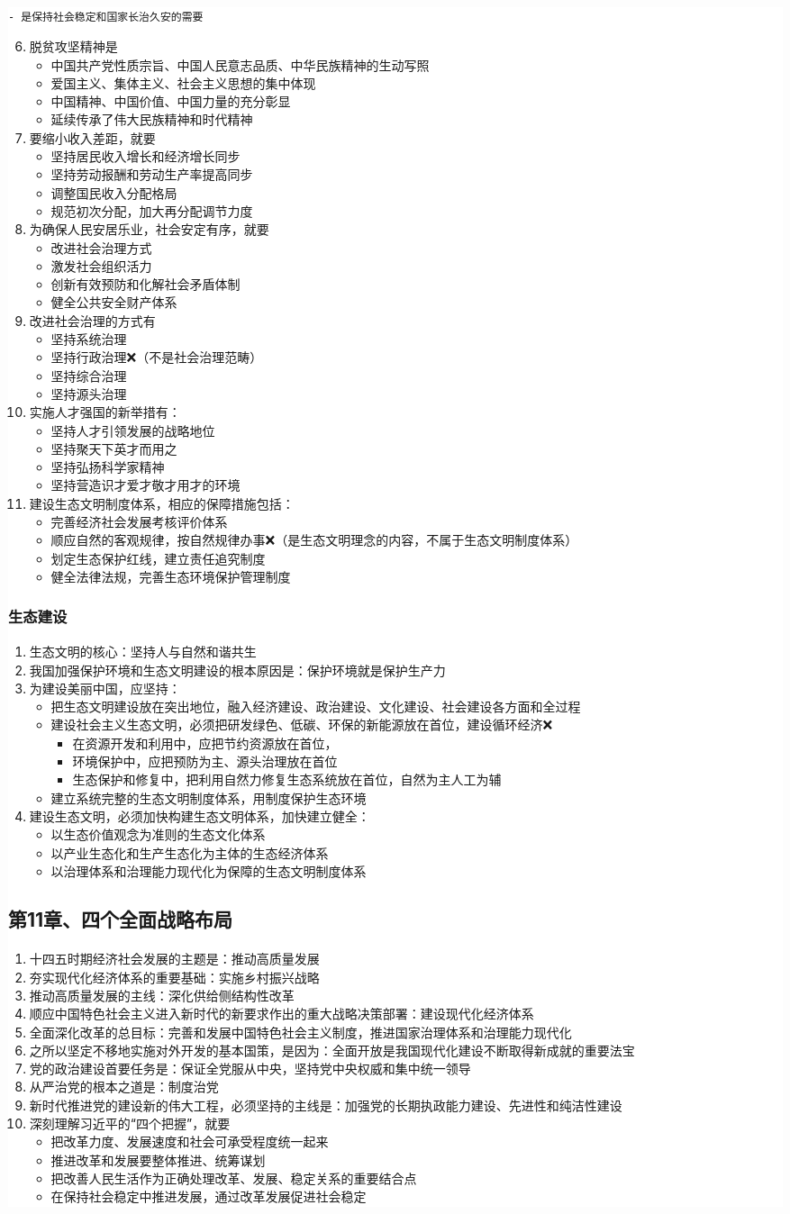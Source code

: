     - 是保持社会稳定和国家长治久安的需要
6. 脱贫攻坚精神是
    - 中国共产党性质宗旨、中国人民意志品质、中华民族精神的生动写照
    - 爱国主义、集体主义、社会主义思想的集中体现
    - 中国精神、中国价值、中国力量的充分彰显
    - 延续传承了伟大民族精神和时代精神
7. 要缩小收入差距，就要
    - 坚持居民收入增长和经济增长同步
    - 坚持劳动报酬和劳动生产率提高同步
    - 调整国民收入分配格局
    - 规范初次分配，加大再分配调节力度
8. 为确保人民安居乐业，社会安定有序，就要
    - 改进社会治理方式
    - 激发社会组织活力
    - 创新有效预防和化解社会矛盾体制
    - 健全公共安全财产体系
9. 改进社会治理的方式有
    - 坚持系统治理
    - 坚持行政治理❌（不是社会治理范畴）
    - 坚持综合治理
    - 坚持源头治理
10. 实施人才强国的新举措有：
    - 坚持人才引领发展的战略地位
    - 坚持聚天下英才而用之
    - 坚持弘扬科学家精神
    - 坚持营造识才爱才敬才用才的环境
11. 建设生态文明制度体系，相应的保障措施包括：
    - 完善经济社会发展考核评价体系
    - 顺应自然的客观规律，按自然规律办事❌（是生态文明理念的内容，不属于生态文明制度体系）
    - 划定生态保护红线，建立责任追究制度
    - 健全法律法规，完善生态环境保护管理制度

### 生态建设
1. 生态文明的核心：坚持人与自然和谐共生
2. 我国加强保护环境和生态文明建设的根本原因是：保护环境就是保护生产力
3. 为建设美丽中国，应坚持：
    - 把生态文明建设放在突出地位，融入经济建设、政治建设、文化建设、社会建设各方面和全过程
    - 建设社会主义生态文明，必须把研发绿色、低碳、环保的新能源放在首位，建设循环经济❌
        - 在资源开发和利用中，应把节约资源放在首位，
        - 环境保护中，应把预防为主、源头治理放在首位
        - 生态保护和修复中，把利用自然力修复生态系统放在首位，自然为主人工为辅
    - 建立系统完整的生态文明制度体系，用制度保护生态环境
4. 建设生态文明，必须加快构建生态文明体系，加快建立健全：
    - 以生态价值观念为准则的生态文化体系
    - 以产业生态化和生产生态化为主体的生态经济体系
    - 以治理体系和治理能力现代化为保障的生态文明制度体系


## 第11章、四个全面战略布局
1. 十四五时期经济社会发展的主题是：推动高质量发展
2. 夯实现代化经济体系的重要基础：实施乡村振兴战略
3. 推动高质量发展的主线：深化供给侧结构性改革
4. 顺应中国特色社会主义进入新时代的新要求作出的重大战略决策部署：建设现代化经济体系
5. 全面深化改革的总目标：完善和发展中国特色社会主义制度，推进国家治理体系和治理能力现代化
6. 之所以坚定不移地实施对外开发的基本国策，是因为：全面开放是我国现代化建设不断取得新成就的重要法宝
7. 党的政治建设首要任务是：保证全党服从中央，坚持党中央权威和集中统一领导
8. 从严治党的根本之道是：制度治党
9. 新时代推进党的建设新的伟大工程，必须坚持的主线是：加强党的长期执政能力建设、先进性和纯洁性建设
10. 深刻理解习近平的“四个把握”，就要
    - 把改革力度、发展速度和社会可承受程度统一起来
    - 推进改革和发展要整体推进、统筹谋划
    - 把改善人民生活作为正确处理改革、发展、稳定关系的重要结合点
    - 在保持社会稳定中推进发展，通过改革发展促进社会稳定